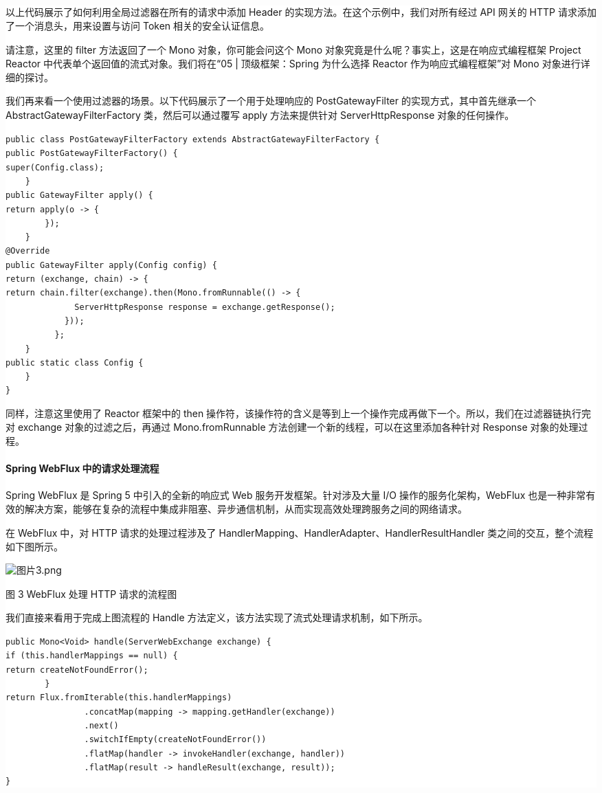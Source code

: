 以上代码展示了如何利用全局过滤器在所有的请求中添加 Header 的实现方法。在这个示例中，我们对所有经过 API 网关的 HTTP 请求添加了一个消息头，用来设置与访问 Token 相关的安全认证信息。

请注意，这里的 filter 方法返回了一个 Mono 对象，你可能会问这个 Mono 对象究竟是什么呢？事实上，这是在响应式编程框架 Project Reactor 中代表单个返回值的流式对象。我们将在“05 | 顶级框架：Spring 为什么选择 Reactor 作为响应式编程框架”对 Mono 对象进行详细的探讨。

我们再来看一个使用过滤器的场景。以下代码展示了一个用于处理响应的 PostGatewayFilter 的实现方式，其中首先继承一个 AbstractGatewayFilterFactory 类，然后可以通过覆写 apply 方法来提供针对 ServerHttpResponse 对象的任何操作。

```
public class PostGatewayFilterFactory extends AbstractGatewayFilterFactory {
public PostGatewayFilterFactory() {
super(Config.class);
    }
public GatewayFilter apply() {
return apply(o -> {
        });
    }
@Override
public GatewayFilter apply(Config config) {
return (exchange, chain) -> {
return chain.filter(exchange).then(Mono.fromRunnable(() -> {
              ServerHttpResponse response = exchange.getResponse();
            }));
          };
    }
public static class Config {
    }
}
```

同样，注意这里使用了 Reactor 框架中的 then 操作符，该操作符的含义是等到上一个操作完成再做下一个。所以，我们在过滤器链执行完对 exchange 对象的过滤之后，再通过 Mono.fromRunnable 方法创建一个新的线程，可以在这里添加各种针对 Response 对象的处理过程。

#### Spring WebFlux 中的请求处理流程

Spring WebFlux 是 Spring 5 中引入的全新的响应式 Web 服务开发框架。针对涉及大量 I/O 操作的服务化架构，WebFlux 也是一种非常有效的解决方案，能够在复杂的流程中集成非阻塞、异步通信机制，从而实现高效处理跨服务之间的网络请求。

在 WebFlux 中，对 HTTP 请求的处理过程涉及了 HandlerMapping、HandlerAdapter、HandlerResultHandler 类之间的交互，整个流程如下图所示。

![图片3.png](https://s0.lgstatic.com/i/image6/M00/24/04/CioPOWBYDjGAP5oHAADrAy1HQHE514.png)

图 3 WebFlux 处理 HTTP 请求的流程图

我们直接来看用于完成上图流程的 Handle 方法定义，该方法实现了流式处理请求机制，如下所示。

```
public Mono<Void> handle(ServerWebExchange exchange) {
if (this.handlerMappings == null) {
return createNotFoundError();
        }
return Flux.fromIterable(this.handlerMappings)
                .concatMap(mapping -> mapping.getHandler(exchange))
                .next()
                .switchIfEmpty(createNotFoundError())
                .flatMap(handler -> invokeHandler(exchange, handler))
                .flatMap(result -> handleResult(exchange, result));
}
```
